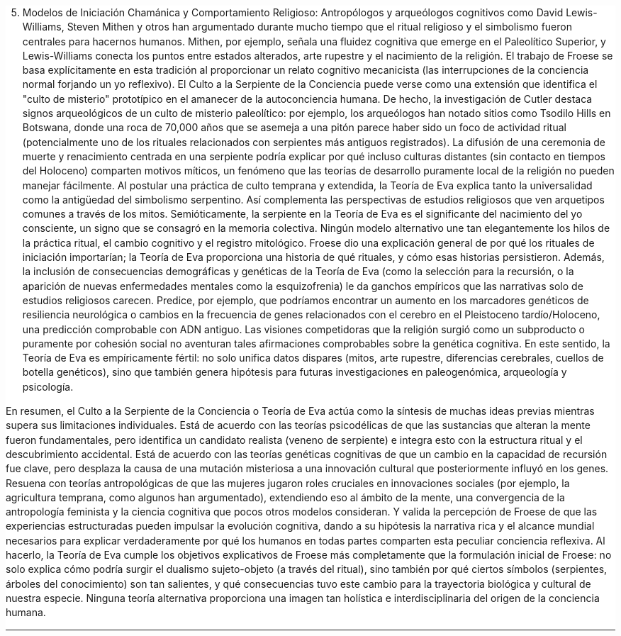 5. Modelos de Iniciación Chamánica y Comportamiento Religioso: Antropólogos y arqueólogos cognitivos como David Lewis-Williams, Steven Mithen y otros han argumentado durante mucho tiempo que el ritual religioso y el simbolismo fueron centrales para hacernos humanos. Mithen, por ejemplo, señala una fluidez cognitiva que emerge en el Paleolítico Superior, y Lewis-Williams conecta los puntos entre estados alterados, arte rupestre y el nacimiento de la religión. El trabajo de Froese se basa explícitamente en esta tradición al proporcionar un relato cognitivo mecanicista (las interrupciones de la conciencia normal forjando un yo reflexivo). El Culto a la Serpiente de la Conciencia puede verse como una extensión que identifica el "culto de misterio" prototípico en el amanecer de la autoconciencia humana. De hecho, la investigación de Cutler destaca signos arqueológicos de un culto de misterio paleolítico: por ejemplo, los arqueólogos han notado sitios como Tsodilo Hills en Botswana, donde una roca de 70,000 años que se asemeja a una pitón parece haber sido un foco de actividad ritual (potencialmente uno de los rituales relacionados con serpientes más antiguos registrados). La difusión de una ceremonia de muerte y renacimiento centrada en una serpiente podría explicar por qué incluso culturas distantes (sin contacto en tiempos del Holoceno) comparten motivos míticos, un fenómeno que las teorías de desarrollo puramente local de la religión no pueden manejar fácilmente. Al postular una práctica de culto temprana y extendida, la Teoría de Eva explica tanto la universalidad como la antigüedad del simbolismo serpentino. Así complementa las perspectivas de estudios religiosos que ven arquetipos comunes a través de los mitos. Semióticamente, la serpiente en la Teoría de Eva es el significante del nacimiento del yo consciente, un signo que se consagró en la memoria colectiva. Ningún modelo alternativo une tan elegantemente los hilos de la práctica ritual, el cambio cognitivo y el registro mitológico. Froese dio una explicación general de por qué los rituales de iniciación importarían; la Teoría de Eva proporciona una historia de qué rituales, y cómo esas historias persistieron. Además, la inclusión de consecuencias demográficas y genéticas de la Teoría de Eva (como la selección para la recursión, o la aparición de nuevas enfermedades mentales como la esquizofrenia) le da ganchos empíricos que las narrativas solo de estudios religiosos carecen. Predice, por ejemplo, que podríamos encontrar un aumento en los marcadores genéticos de resiliencia neurológica o cambios en la frecuencia de genes relacionados con el cerebro en el Pleistoceno tardío/Holoceno, una predicción comprobable con ADN antiguo. Las visiones competidoras que la religión surgió como un subproducto o puramente por cohesión social no aventuran tales afirmaciones comprobables sobre la genética cognitiva. En este sentido, la Teoría de Eva es empíricamente fértil: no solo unifica datos dispares (mitos, arte rupestre, diferencias cerebrales, cuellos de botella genéticos), sino que también genera hipótesis para futuras investigaciones en paleogenómica, arqueología y psicología.

En resumen, el Culto a la Serpiente de la Conciencia o Teoría de Eva actúa como la síntesis de muchas ideas previas mientras supera sus limitaciones individuales. Está de acuerdo con las teorías psicodélicas de que las sustancias que alteran la mente fueron fundamentales, pero identifica un candidato realista (veneno de serpiente) e integra esto con la estructura ritual y el descubrimiento accidental. Está de acuerdo con las teorías genéticas cognitivas de que un cambio en la capacidad de recursión fue clave, pero desplaza la causa de una mutación misteriosa a una innovación cultural que posteriormente influyó en los genes. Resuena con teorías antropológicas de que las mujeres jugaron roles cruciales en innovaciones sociales (por ejemplo, la agricultura temprana, como algunos han argumentado), extendiendo eso al ámbito de la mente, una convergencia de la antropología feminista y la ciencia cognitiva que pocos otros modelos consideran. Y valida la percepción de Froese de que las experiencias estructuradas pueden impulsar la evolución cognitiva, dando a su hipótesis la narrativa rica y el alcance mundial necesarios para explicar verdaderamente por qué los humanos en todas partes comparten esta peculiar conciencia reflexiva. Al hacerlo, la Teoría de Eva cumple los objetivos explicativos de Froese más completamente que la formulación inicial de Froese: no solo explica cómo podría surgir el dualismo sujeto-objeto (a través del ritual), sino también por qué ciertos símbolos (serpientes, árboles del conocimiento) son tan salientes, y qué consecuencias tuvo este cambio para la trayectoria biológica y cultural de nuestra especie. Ninguna teoría alternativa proporciona una imagen tan holística e interdisciplinaria del origen de la conciencia humana.

---